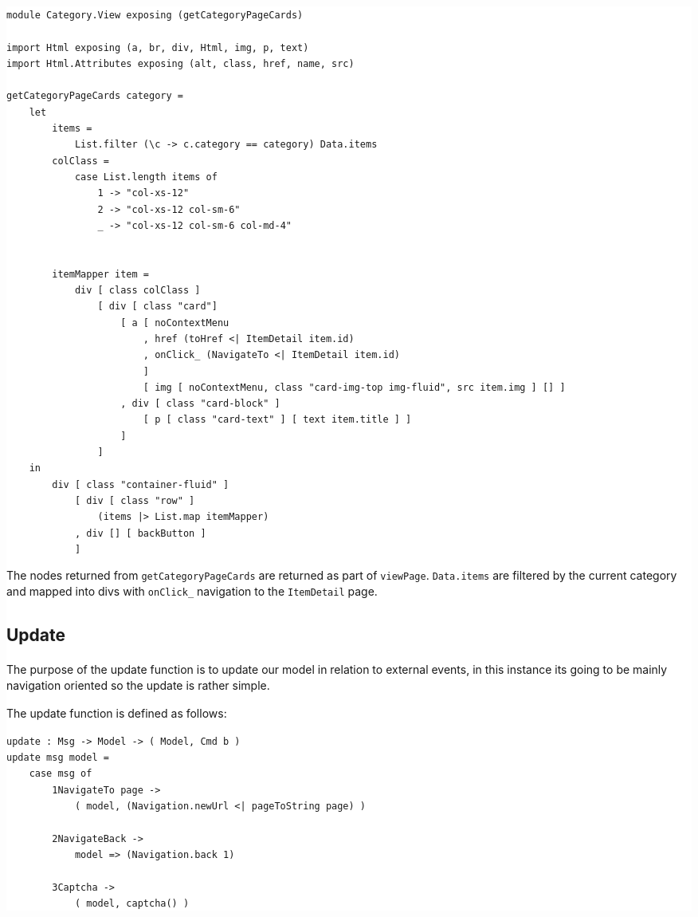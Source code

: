 ```
module Category.View exposing (getCategoryPageCards)

import Html exposing (a, br, div, Html, img, p, text)
import Html.Attributes exposing (alt, class, href, name, src)

getCategoryPageCards category =
    let
        items =
            List.filter (\c -> c.category == category) Data.items
        colClass =
            case List.length items of
                1 -> "col-xs-12"
                2 -> "col-xs-12 col-sm-6"
                _ -> "col-xs-12 col-sm-6 col-md-4"


        itemMapper item =
            div [ class colClass ]
                [ div [ class "card"]
                    [ a [ noContextMenu
                        , href (toHref <| ItemDetail item.id)
                        , onClick_ (NavigateTo <| ItemDetail item.id)
                        ]
                        [ img [ noContextMenu, class "card-img-top img-fluid", src item.img ] [] ]
                    , div [ class "card-block" ]
                        [ p [ class "card-text" ] [ text item.title ] ]
                    ]
                ]
    in
        div [ class "container-fluid" ]
            [ div [ class "row" ]
                (items |> List.map itemMapper)
            , div [] [ backButton ]
            ]
```

The nodes returned from `getCategoryPageCards` are returned as part of `viewPage`.  `Data.items` are filtered by the current category and mapped into divs with `onClick_` navigation to the `ItemDetail` page.  


## Update

The purpose of the update function is to update our model in relation to external events, in this instance its going to be mainly navigation oriented so the update is rather simple.

The update function is defined as follows:

```
update : Msg -> Model -> ( Model, Cmd b )
update msg model =
    case msg of
        1NavigateTo page ->
            ( model, (Navigation.newUrl <| pageToString page) )

        2NavigateBack ->
            model => (Navigation.back 1)

        3Captcha ->
            ( model, captcha() )
```
